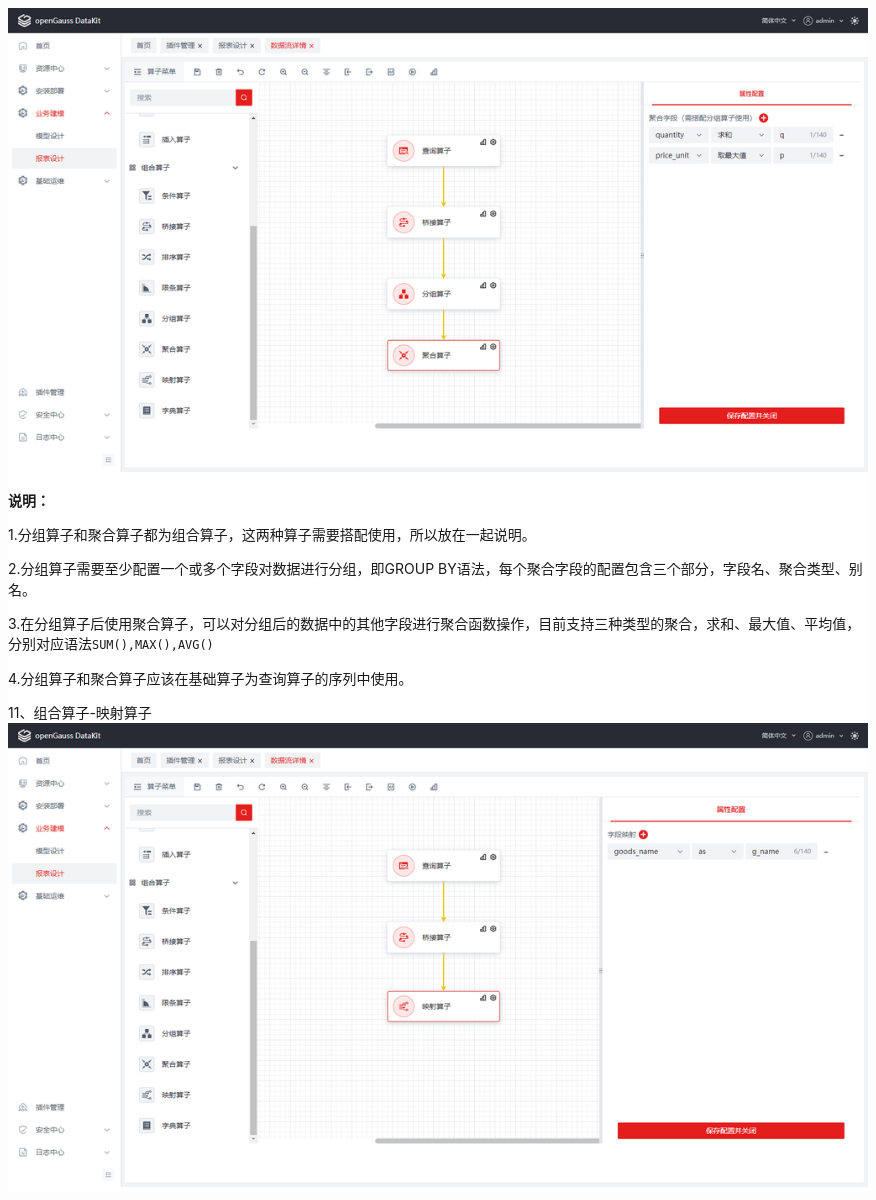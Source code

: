 ![14](_resources/ope-10B.png)





**说明：**

1.分组算子和聚合算子都为组合算子，这两种算子需要搭配使用，所以放在一起说明。

2.分组算子需要至少配置一个或多个字段对数据进行分组，即GROUP BY语法，每个聚合字段的配置包含三个部分，字段名、聚合类型、别名。

3.在分组算子后使用聚合算子，可以对分组后的数据中的其他字段进行聚合函数操作，目前支持三种类型的聚合，求和、最大值、平均值，分别对应语法`SUM(),MAX(),AVG()`

4.分组算子和聚合算子应该在基础算子为查询算子的序列中使用。



11、组合算子-映射算子![14](_resources/ope-11.png)
